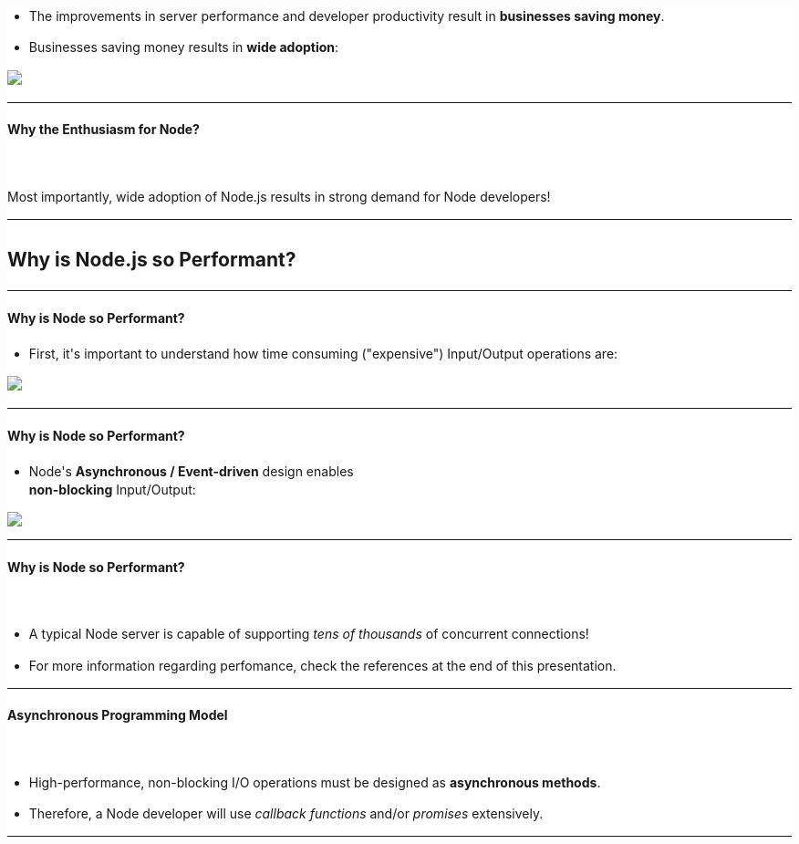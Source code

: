 - The improvements in server performance and developer productivity result in **businesses saving money**.

- Businesses saving money results in **wide adoption**:

<img src="https://i.imgur.com/5nvUBa3.jpg">

---

#### Why the Enthusiasm for Node?

<br>

<p>Most importantly, wide adoption of Node.js results in strong demand for Node developers!</p>

---

## Why is Node.js so Performant?

---

#### Why is Node so Performant?

- First, it's important to understand how time consuming ("expensive") Input/Output operations are:

<img src="https://i.imgur.com/iXshhYh.jpg" width="900">

---

#### Why is Node so Performant?

- Node's **Asynchronous / Event-driven** design enables<br>**non-blocking** Input/Output:

<img src="https://i.imgur.com/ARbweHg.jpg" style="display:block;margin:auto">

---

#### Why is Node so Performant?

<br>

- A typical Node server is capable of supporting _tens of thousands_ of concurrent connections!

- For more information regarding perfomance, check the references at the end of this presentation.

---

#### Asynchronous Programming Model

<br>

- High-performance, non-blocking I/O operations must be designed as **asynchronous methods**.

- Therefore, a Node developer will use _callback functions_ and/or _promises_ extensively.

---
